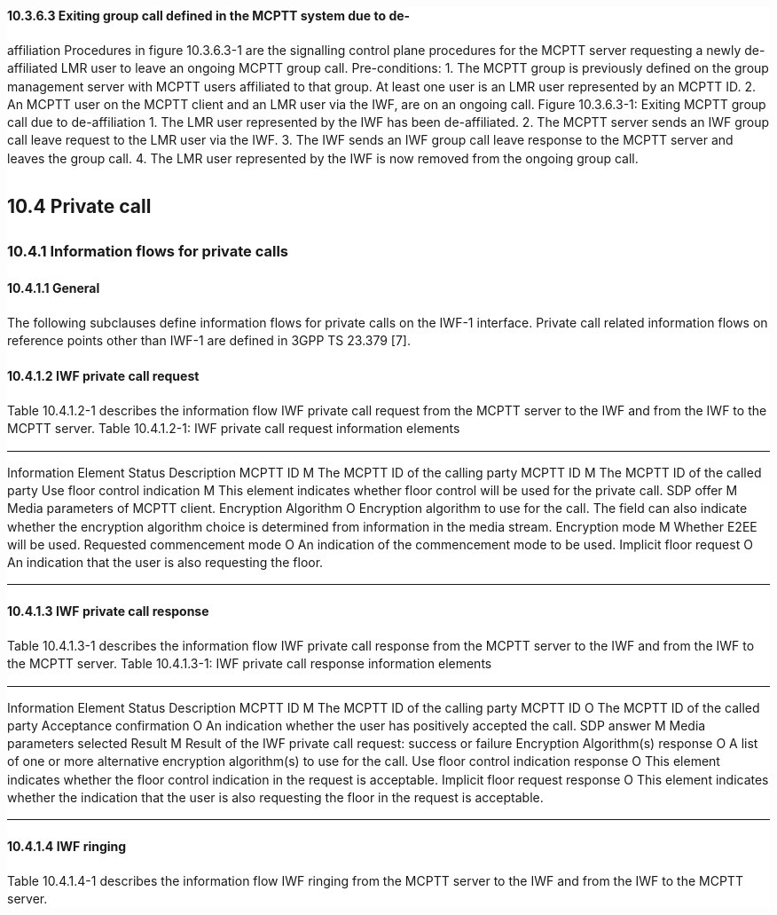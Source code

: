 #### 10.3.6.3 Exiting group call defined in the MCPTT system due to de-
affiliation
Procedures in figure 10.3.6.3-1 are the signalling control plane procedures
for the MCPTT server requesting a newly de-affiliated LMR user to leave an
ongoing MCPTT group call.
Pre-conditions:
1\. The MCPTT group is previously defined on the group management server with
MCPTT users affiliated to that group. At least one user is an LMR user
represented by an MCPTT ID.
2\. An MCPTT user on the MCPTT client and an LMR user via the IWF, are on an
ongoing call.
Figure 10.3.6.3-1: Exiting MCPTT group call due to de-affiliation
1\. The LMR user represented by the IWF has been de-affiliated.
2\. The MCPTT server sends an IWF group call leave request to the LMR user via
the IWF.
3\. The IWF sends an IWF group call leave response to the MCPTT server and
leaves the group call.
4\. The LMR user represented by the IWF is now removed from the ongoing group
call.
## 10.4 Private call
### 10.4.1 Information flows for private calls
#### 10.4.1.1 General
The following subclauses define information flows for private calls on the
IWF-1 interface. Private call related information flows on reference points
other than IWF-1 are defined in 3GPP TS 23.379 [7].
#### 10.4.1.2 IWF private call request
Table 10.4.1.2-1 describes the information flow IWF private call request from
the MCPTT server to the IWF and from the IWF to the MCPTT server.
Table 10.4.1.2-1: IWF private call request information elements
* * *
Information Element Status Description MCPTT ID M The MCPTT ID of the calling
party MCPTT ID M The MCPTT ID of the called party Use floor control indication
M This element indicates whether floor control will be used for the private
call. SDP offer M Media parameters of MCPTT client. Encryption Algorithm O
Encryption algorithm to use for the call. The field can also indicate whether
the encryption algorithm choice is determined from information in the media
stream. Encryption mode M Whether E2EE will be used. Requested commencement
mode O An indication of the commencement mode to be used. Implicit floor
request O An indication that the user is also requesting the floor.
* * *
#### 10.4.1.3 IWF private call response
Table 10.4.1.3-1 describes the information flow IWF private call response from
the MCPTT server to the IWF and from the IWF to the MCPTT server.
Table 10.4.1.3-1: IWF private call response information elements
* * *
Information Element Status Description MCPTT ID M The MCPTT ID of the calling
party MCPTT ID O The MCPTT ID of the called party Acceptance confirmation O An
indication whether the user has positively accepted the call. SDP answer M
Media parameters selected Result M Result of the IWF private call request:
success or failure Encryption Algorithm(s) response O A list of one or more
alternative encryption algorithm(s) to use for the call. Use floor control
indication response O This element indicates whether the floor control
indication in the request is acceptable. Implicit floor request response O
This element indicates whether the indication that the user is also requesting
the floor in the request is acceptable.
* * *
#### 10.4.1.4 IWF ringing
Table 10.4.1.4-1 describes the information flow IWF ringing from the MCPTT
server to the IWF and from the IWF to the MCPTT server.
